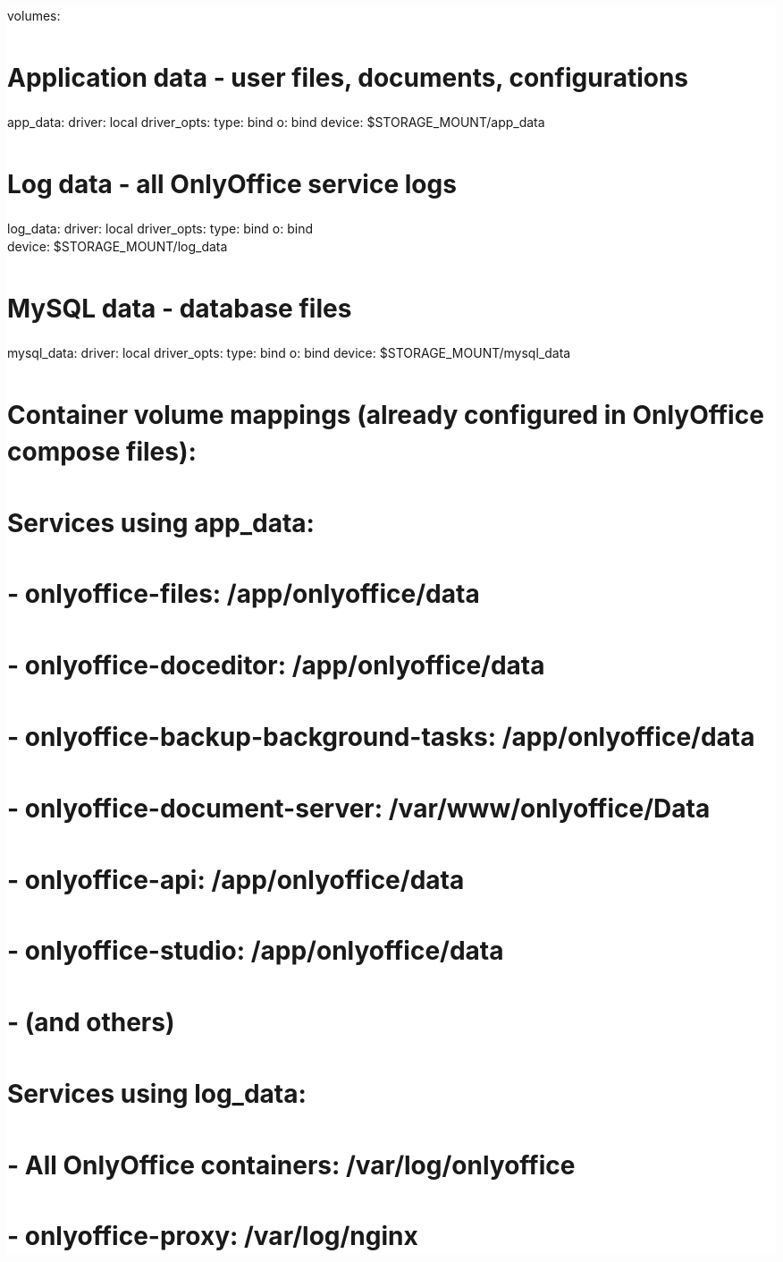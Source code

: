 volumes:
  # Application data - user files, documents, configurations
  app_data:
    driver: local
    driver_opts:
      type: bind
      o: bind
      device: $STORAGE_MOUNT/app_data

  # Log data - all OnlyOffice service logs
  log_data:
    driver: local
    driver_opts:
      type: bind
      o: bind  
      device: $STORAGE_MOUNT/log_data

  # MySQL data - database files
  mysql_data:
    driver: local
    driver_opts:
      type: bind
      o: bind
      device: $STORAGE_MOUNT/mysql_data

# Container volume mappings (already configured in OnlyOffice compose files):
# Services using app_data:
#   - onlyoffice-files: /app/onlyoffice/data
#   - onlyoffice-doceditor: /app/onlyoffice/data  
#   - onlyoffice-backup-background-tasks: /app/onlyoffice/data
#   - onlyoffice-document-server: /var/www/onlyoffice/Data
#   - onlyoffice-api: /app/onlyoffice/data
#   - onlyoffice-studio: /app/onlyoffice/data
#   - (and others)
#
# Services using log_data:
#   - All OnlyOffice containers: /var/log/onlyoffice
#   - onlyoffice-proxy: /var/log/nginx
#
